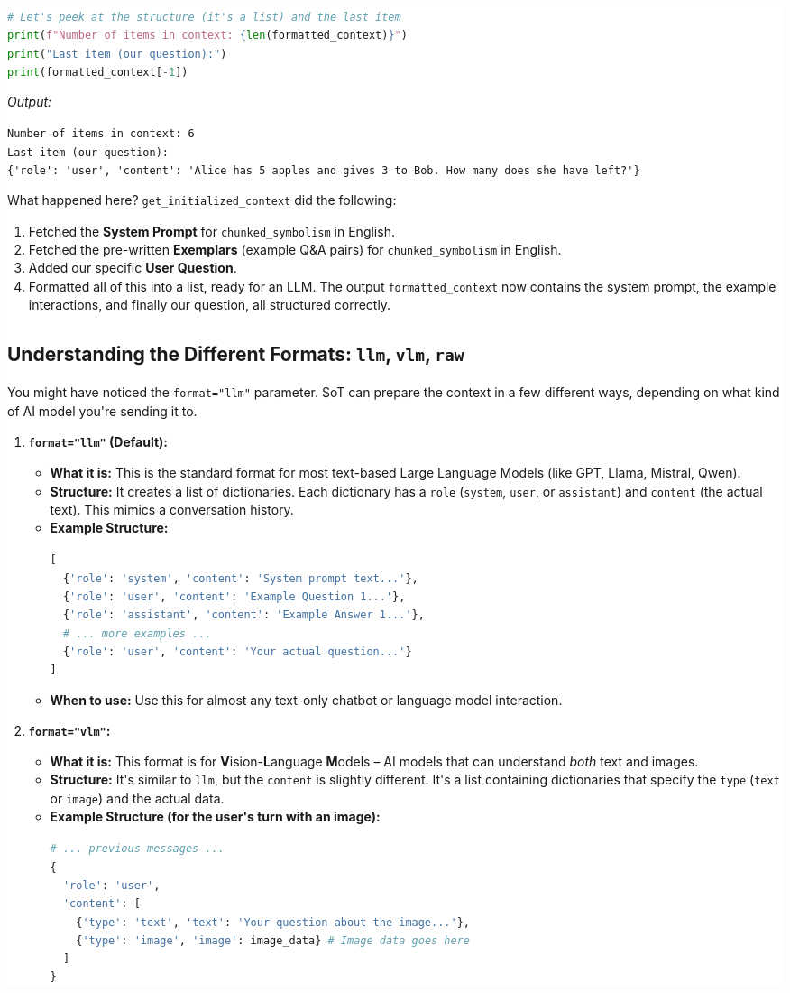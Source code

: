 ```python
# Let's peek at the structure (it's a list) and the last item
print(f"Number of items in context: {len(formatted_context)}")
print("Last item (our question):")
print(formatted_context[-1]) 
```

*Output:*

```
Number of items in context: 6 
Last item (our question):
{'role': 'user', 'content': 'Alice has 5 apples and gives 3 to Bob. How many does she have left?'}
```

What happened here? `get_initialized_context` did the following:

1.  Fetched the **System Prompt** for `chunked_symbolism` in English.
2.  Fetched the pre-written **Exemplars** (example Q&A pairs) for `chunked_symbolism` in English.
3.  Added our specific **User Question**.
4.  Formatted all of this into a list, ready for an LLM. The output `formatted_context` now contains the system prompt, the example interactions, and finally our question, all structured correctly.

## Understanding the Different Formats: `llm`, `vlm`, `raw`

You might have noticed the `format="llm"` parameter. SoT can prepare the context in a few different ways, depending on what kind of AI model you're sending it to.

1.  **`format="llm"` (Default):**
    *   **What it is:** This is the standard format for most text-based Large Language Models (like GPT, Llama, Mistral, Qwen).
    *   **Structure:** It creates a list of dictionaries. Each dictionary has a `role` (`system`, `user`, or `assistant`) and `content` (the actual text). This mimics a conversation history.
    *   **Example Structure:**
        ```python
        [
          {'role': 'system', 'content': 'System prompt text...'},
          {'role': 'user', 'content': 'Example Question 1...'},
          {'role': 'assistant', 'content': 'Example Answer 1...'},
          # ... more examples ...
          {'role': 'user', 'content': 'Your actual question...'}
        ]
        ```
    *   **When to use:** Use this for almost any text-only chatbot or language model interaction.

2.  **`format="vlm"`:**
    *   **What it is:** This format is for **V**ision-**L**anguage **M**odels – AI models that can understand *both* text and images.
    *   **Structure:** It's similar to `llm`, but the `content` is slightly different. It's a list containing dictionaries that specify the `type` (`text` or `image`) and the actual data.
    *   **Example Structure (for the user's turn with an image):**
        ```python
        # ... previous messages ...
        {
          'role': 'user', 
          'content': [
            {'type': 'text', 'text': 'Your question about the image...'},
            {'type': 'image', 'image': image_data} # Image data goes here
          ]
        }
        ```